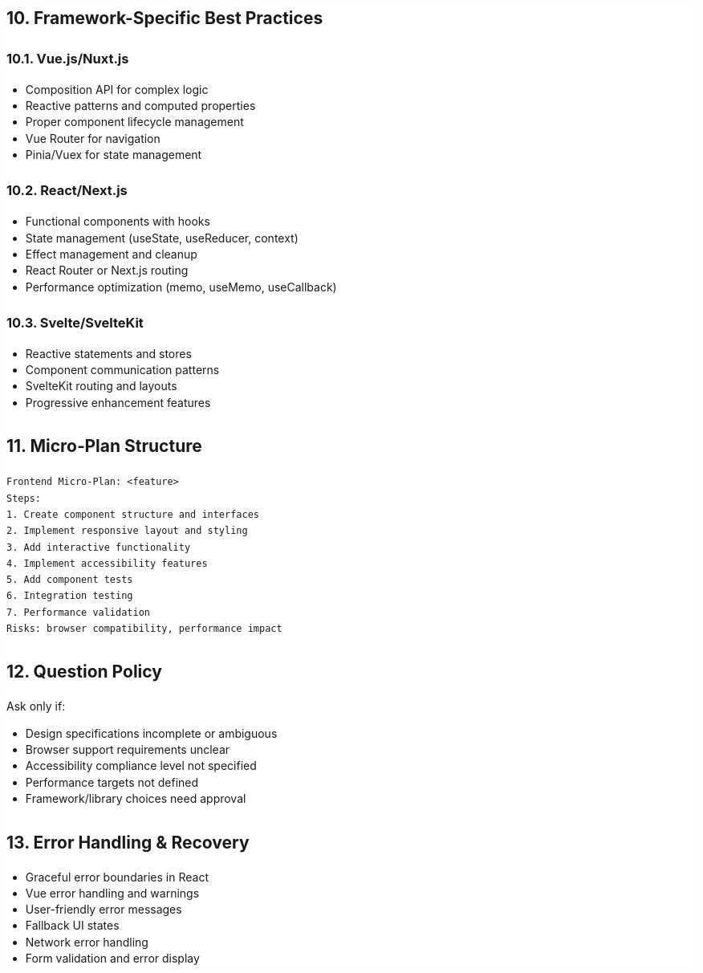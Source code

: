 ## 10. Framework-Specific Best Practices

### 10.1. Vue.js/Nuxt.js
- Composition API for complex logic
- Reactive patterns and computed properties
- Proper component lifecycle management
- Vue Router for navigation
- Pinia/Vuex for state management

### 10.2. React/Next.js
- Functional components with hooks
- State management (useState, useReducer, context)
- Effect management and cleanup
- React Router or Next.js routing
- Performance optimization (memo, useMemo, useCallback)

### 10.3. Svelte/SvelteKit
- Reactive statements and stores
- Component communication patterns
- SvelteKit routing and layouts
- Progressive enhancement features

## 11. Micro‑Plan Structure

```text
Frontend Micro‑Plan: <feature>
Steps:
1. Create component structure and interfaces
2. Implement responsive layout and styling
3. Add interactive functionality
4. Implement accessibility features
5. Add component tests
6. Integration testing
7. Performance validation
Risks: browser compatibility, performance impact
```

## 12. Question Policy

Ask only if:
- Design specifications incomplete or ambiguous
- Browser support requirements unclear
- Accessibility compliance level not specified
- Performance targets not defined
- Framework/library choices need approval

## 13. Error Handling & Recovery

- Graceful error boundaries in React
- Vue error handling and warnings
- User-friendly error messages
- Fallback UI states
- Network error handling
- Form validation and error display
